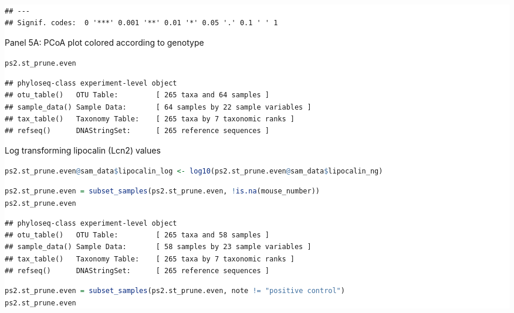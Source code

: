     ## ---
    ## Signif. codes:  0 '***' 0.001 '**' 0.01 '*' 0.05 '.' 0.1 ' ' 1

Panel 5A: PCoA plot colored according to genotype

``` r
ps2.st_prune.even
```

    ## phyloseq-class experiment-level object
    ## otu_table()   OTU Table:         [ 265 taxa and 64 samples ]
    ## sample_data() Sample Data:       [ 64 samples by 22 sample variables ]
    ## tax_table()   Taxonomy Table:    [ 265 taxa by 7 taxonomic ranks ]
    ## refseq()      DNAStringSet:      [ 265 reference sequences ]

Log transforming lipocalin (Lcn2) values

``` r
ps2.st_prune.even@sam_data$lipocalin_log <- log10(ps2.st_prune.even@sam_data$lipocalin_ng)
```

``` r
ps2.st_prune.even = subset_samples(ps2.st_prune.even, !is.na(mouse_number))
ps2.st_prune.even
```

    ## phyloseq-class experiment-level object
    ## otu_table()   OTU Table:         [ 265 taxa and 58 samples ]
    ## sample_data() Sample Data:       [ 58 samples by 23 sample variables ]
    ## tax_table()   Taxonomy Table:    [ 265 taxa by 7 taxonomic ranks ]
    ## refseq()      DNAStringSet:      [ 265 reference sequences ]

``` r
ps2.st_prune.even = subset_samples(ps2.st_prune.even, note != "positive control")
ps2.st_prune.even
```
